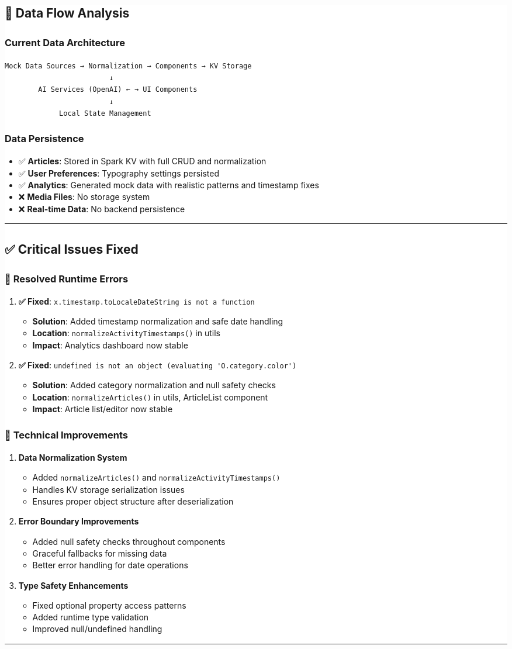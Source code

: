 
## 🔄 Data Flow Analysis

### Current Data Architecture
```
Mock Data Sources → Normalization → Components → KV Storage
                         ↓
        AI Services (OpenAI) ← → UI Components
                         ↓
             Local State Management
```

### Data Persistence
- ✅ **Articles**: Stored in Spark KV with full CRUD and normalization
- ✅ **User Preferences**: Typography settings persisted
- ✅ **Analytics**: Generated mock data with realistic patterns and timestamp fixes
- ❌ **Media Files**: No storage system
- ❌ **Real-time Data**: No backend persistence

---

## ✅ **Critical Issues Fixed**

### 🚨 **Resolved Runtime Errors**

1. **✅ Fixed**: `x.timestamp.toLocaleDateString is not a function`
   - **Solution**: Added timestamp normalization and safe date handling
   - **Location**: `normalizeActivityTimestamps()` in utils
   - **Impact**: Analytics dashboard now stable

2. **✅ Fixed**: `undefined is not an object (evaluating 'O.category.color')`
   - **Solution**: Added category normalization and null safety checks
   - **Location**: `normalizeArticles()` in utils, ArticleList component
   - **Impact**: Article list/editor now stable

### 🔧 **Technical Improvements**

1. **Data Normalization System**
   - Added `normalizeArticles()` and `normalizeActivityTimestamps()`
   - Handles KV storage serialization issues
   - Ensures proper object structure after deserialization

2. **Error Boundary Improvements**
   - Added null safety checks throughout components
   - Graceful fallbacks for missing data
   - Better error handling for date operations

3. **Type Safety Enhancements**
   - Fixed optional property access patterns
   - Added runtime type validation
   - Improved null/undefined handling

---